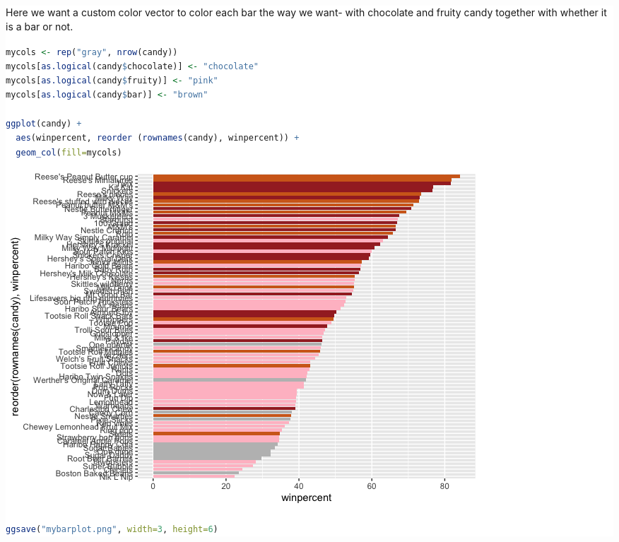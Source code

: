 Here we want a custom color vector to color each bar the way we want-
with chocolate and fruity candy together with whether it is a bar or
not.

``` r
mycols <- rep("gray", nrow(candy))
mycols[as.logical(candy$chocolate)] <- "chocolate"
mycols[as.logical(candy$fruity)] <- "pink"
mycols[as.logical(candy$bar)] <- "brown"

ggplot(candy) + 
  aes(winpercent, reorder (rownames(candy), winpercent)) +
  geom_col(fill=mycols)
```

![](class09_files/figure-commonmark/unnamed-chunk-23-1.png)

``` r
ggsave("mybarplot.png", width=3, height=6)
```
